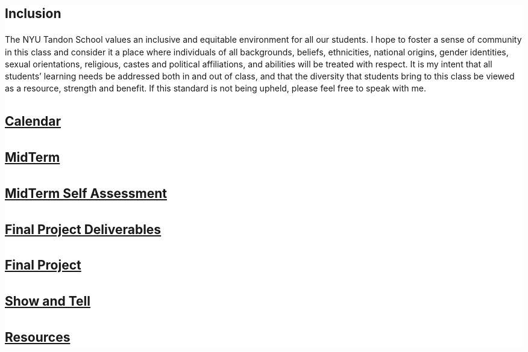 
## Inclusion

The NYU Tandon School values an inclusive and equitable environment for all our students. I hope to foster a sense of community in this class and consider it a place where individuals of all backgrounds, beliefs, ethnicities, national origins, gender identities, sexual orientations, religious, castes and political affiliations, and abilities will be treated with respect.   It is my intent that all students’ learning needs be addressed both in and out of class, and that the diversity that students bring to this class be viewed as a resource, strength and benefit.  If this standard is not being upheld, please feel free to speak with me.

## [Calendar](Calendar.md)

## [MidTerm](MidTermProject.md)

## [MidTerm Self Assessment](Mid_Term_Self_Assessment.md)

## [Final Project Deliverables](Final_Deliverables.md)

## [Final Project](Final_Project.md)

## [Show and Tell](ShowAndTell.md)

## [Resources](Resources.md)




